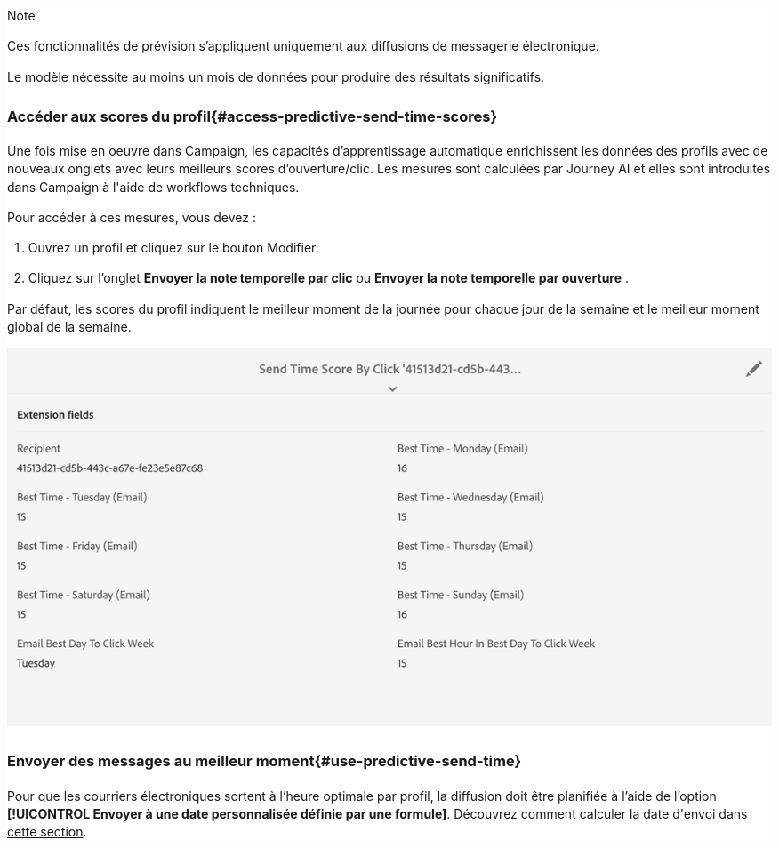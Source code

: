>[!NOTE]
>
>Ces fonctionnalités de prévision s’appliquent uniquement aux diffusions de messagerie électronique.
>
>Le modèle nécessite au moins un mois de données pour produire des résultats significatifs.


### Accéder aux scores du profil{#access-predictive-send-time-scores}

Une fois mise en oeuvre dans Campaign, les capacités d’apprentissage automatique enrichissent les données des profils avec de nouveaux onglets avec leurs meilleurs scores d’ouverture/clic. Les mesures sont calculées par Journey AI et elles sont introduites dans Campaign à l&#39;aide de workflows techniques.

Pour accéder à ces mesures, vous devez :

1. Ouvrez un profil et cliquez sur le bouton Modifier.

1. Cliquez sur l’onglet **Envoyer la note temporelle par clic** ou **Envoyer la note temporelle par ouverture** .

Par défaut, les scores du profil indiquent le meilleur moment de la journée pour chaque jour de la semaine et le meilleur moment global de la semaine.

![](assets/do-not-localize/SendTimeScore.png)

### Envoyer des messages au meilleur moment{#use-predictive-send-time}

Pour que les courriers électroniques sortent à l’heure optimale par profil, la diffusion doit être planifiée à l’aide de l’option **[!UICONTROL Envoyer à une date personnalisée définie par une formule]**.
Découvrez comment calculer la date d&#39;envoi [dans cette section](../../sending/using/computing-the-sending-date.md).
